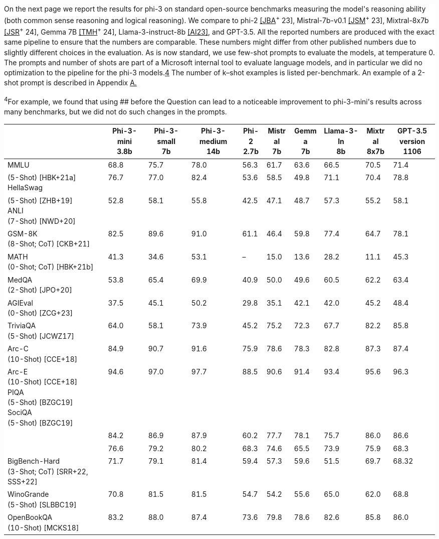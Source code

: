 On the next page we report the results for phi-3 on standard open-source benchmarks measuring the model's reasoning ability (both common sense reasoning and logical reasoning). We compare to phi-2 [\[JBA](#page-17-2)<sup>+</sup> 23], Mistral-7b-v0.1 [\[JSM](#page-17-5)<sup>+</sup> 23], Mixtral-8x7b [\[JSR](#page-17-3)<sup>+</sup> 24], Gemma 7B [\[TMH](#page-20-3)<sup>+</sup> 24], Llama-3-instruct-8b [\[AI23\]](#page-14-0), and GPT-3.5. All the reported numbers are produced with the exact same pipeline to ensure that the numbers are comparable. These numbers might differ from other published numbers due to slightly different choices in the evaluation. As is now standard, we use few-shot prompts to evaluate the models, at temperature 0. The prompts and number of shots are part of a Microsoft internal tool to evaluate language models, and in particular we did no optimization to the pipeline for the phi-3 models.[4](#page-4-0) The number of k–shot examples is listed per-benchmark. An example of a 2-shot prompt is described in Appendix [A.](#page-21-0)

<span id="page-4-0"></span><sup>4</sup>For example, we found that using ## before the Question can lead to a noticeable improvement to phi-3-mini's results across many benchmarks, but we did not do such changes in the prompts.

|                                                                                         | Phi-3-mini<br>3.8b | Phi-3-small<br>7b | Phi-3-medium<br>14b | Phi-2<br>2.7b | Mistral<br>7b | Gemma<br>7b | Llama-3-In<br>8b | Mixtral<br>8x7b | GPT-3.5<br>version 1106 |
|-----------------------------------------------------------------------------------------|--------------------|-------------------|---------------------|---------------|---------------|-------------|------------------|-----------------|-------------------------|
| MMLU                                                                                    | 68.8               | 75.7              | 78.0                | 56.3          | 61.7          | 63.6        | 66.5             | 70.5            | 71.4                    |
| (5-Shot) [HBK+21a]<br>HellaSwag                                                         | 76.7               | 77.0              | 82.4                | 53.6          | 58.5          | 49.8        | 71.1             | 70.4            | 78.8                    |
| (5-Shot) [ZHB+19]<br>ANLI<br>(7-Shot) [NWD+20]                                          | 52.8               | 58.1              | 55.8                | 42.5          | 47.1          | 48.7        | 57.3             | 55.2            | 58.1                    |
| GSM-8K<br>(8-Shot; CoT) [CKB+21]                                                        | 82.5               | 89.6              | 91.0                | 61.1          | 46.4          | 59.8        | 77.4             | 64.7            | 78.1                    |
| MATH<br>(0-Shot; CoT) [HBK+21b]                                                         | 41.3               | 34.6              | 53.1                | –             | 15.0          | 13.6        | 28.2             | 11.1            | 45.3                    |
| MedQA<br>(2-Shot) [JPO+20]                                                              | 53.8               | 65.4              | 69.9                | 40.9          | 50.0          | 49.6        | 60.5             | 62.2            | 63.4                    |
| AGIEval<br>(0-Shot) [ZCG+23]                                                            | 37.5               | 45.1              | 50.2                | 29.8          | 35.1          | 42.1        | 42.0             | 45.2            | 48.4                    |
| TriviaQA<br>(5-Shot) [JCWZ17]                                                           | 64.0               | 58.1              | 73.9                | 45.2          | 75.2          | 72.3        | 67.7             | 82.2            | 85.8                    |
| Arc-C<br>(10-Shot) [CCE+18]                                                             | 84.9               | 90.7              | 91.6                | 75.9          | 78.6          | 78.3        | 82.8             | 87.3            | 87.4                    |
| Arc-E<br>(10-Shot) [CCE+18]<br>PIQA<br>(5-Shot) [BZGC19]<br>SociQA<br>(5-Shot) [BZGC19] | 94.6               | 97.0              | 97.7                | 88.5          | 90.6          | 91.4        | 93.4             | 95.6            | 96.3                    |
|                                                                                         | 84.2               | 86.9              | 87.9                | 60.2          | 77.7          | 78.1        | 75.7             | 86.0            | 86.6                    |
|                                                                                         | 76.6               | 79.2              | 80.2                | 68.3          | 74.6          | 65.5        | 73.9             | 75.9            | 68.3                    |
| BigBench-Hard<br>(3-Shot; CoT) [SRR+22, SSS+22]                                         | 71.7               | 79.1              | 81.4                | 59.4          | 57.3          | 59.6        | 51.5             | 69.7            | 68.32                   |
| WinoGrande<br>(5-Shot) [SLBBC19]                                                        | 70.8               | 81.5              | 81.5                | 54.7          | 54.2          | 55.6        | 65.0             | 62.0            | 68.8                    |
| OpenBookQA<br>(10-Shot) [MCKS18]                                                        | 83.2               | 88.0              | 87.4                | 73.6          | 79.8          | 78.6        | 82.6             | 85.8            | 86.0                    |